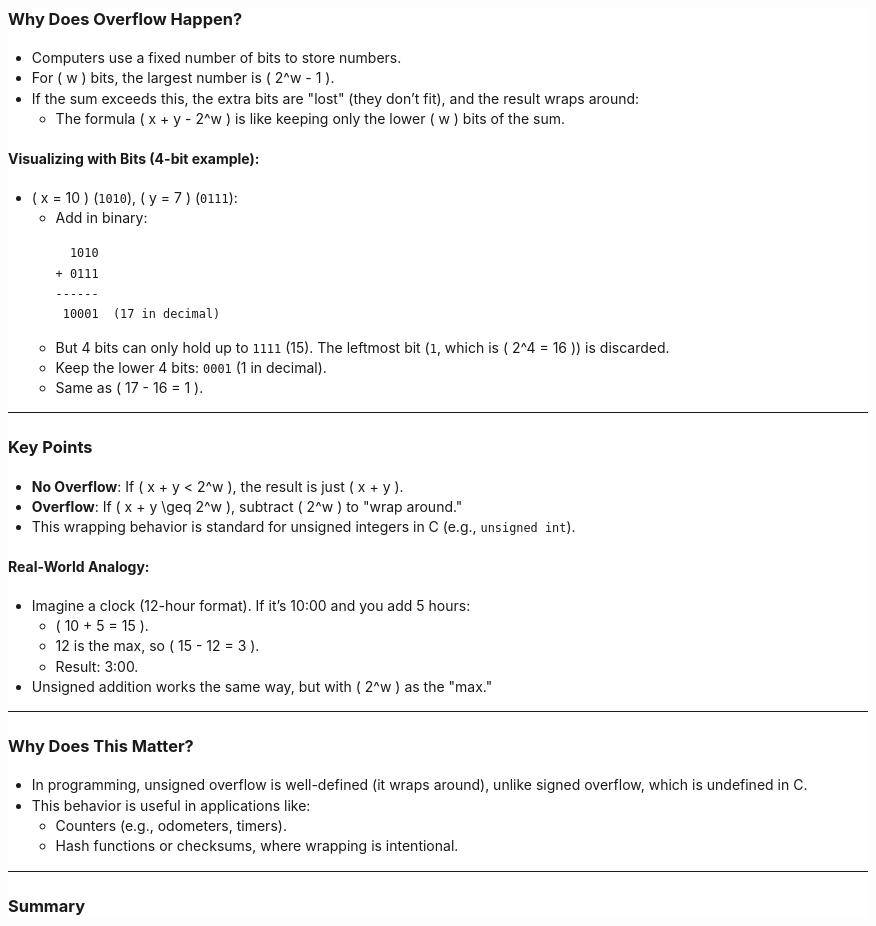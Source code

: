 
### Why Does Overflow Happen?

- Computers use a fixed number of bits to store numbers.
- For \( w \) bits, the largest number is \( 2^w - 1 \).
- If the sum exceeds this, the extra bits are "lost" (they don’t fit), and the result wraps around:
  - The formula \( x + y - 2^w \) is like keeping only the lower \( w \) bits of the sum.

#### Visualizing with Bits (4-bit example):

- \( x = 10 \) (`1010`), \( y = 7 \) (`0111`):
  - Add in binary:
    ```
      1010
    + 0111
    ------
     10001  (17 in decimal)
    ```
  - But 4 bits can only hold up to `1111` (15). The leftmost bit (`1`, which is \( 2^4 = 16 \)) is discarded.
  - Keep the lower 4 bits: `0001` (1 in decimal).
  - Same as \( 17 - 16 = 1 \).

---

### Key Points

- **No Overflow**: If \( x + y < 2^w \), the result is just \( x + y \).
- **Overflow**: If \( x + y \geq 2^w \), subtract \( 2^w \) to "wrap around."
- This wrapping behavior is standard for unsigned integers in C (e.g., `unsigned int`).

#### Real-World Analogy:

- Imagine a clock (12-hour format). If it’s 10:00 and you add 5 hours:
  - \( 10 + 5 = 15 \).
  - 12 is the max, so \( 15 - 12 = 3 \).
  - Result: 3:00.
- Unsigned addition works the same way, but with \( 2^w \) as the "max."

---

### Why Does This Matter?

- In programming, unsigned overflow is well-defined (it wraps around), unlike signed overflow, which is undefined in C.
- This behavior is useful in applications like:
  - Counters (e.g., odometers, timers).
  - Hash functions or checksums, where wrapping is intentional.

---

### Summary
